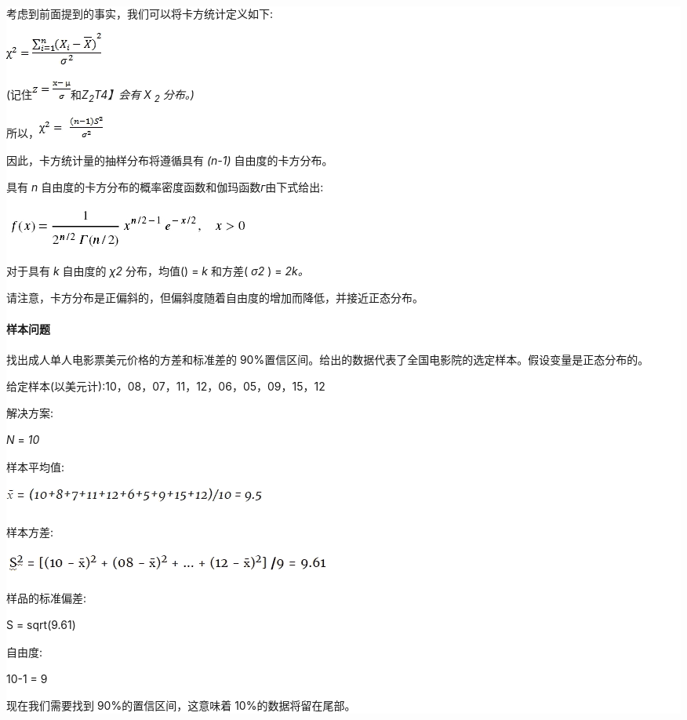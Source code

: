 考虑到前面提到的事实，我们可以将卡方统计定义如下:

![Chi-square distribution](img/image_05_023.jpg)

(记住![Chi-square distribution](img/image_05_024.jpg)和*Z<sub>2</sub>T4】会有 X <sub>2</sub> 分布。)*

所以，![Chi-square distribution](img/image_05_025.jpg)

因此，卡方统计量的抽样分布将遵循具有 *(n-1)* 自由度的卡方分布。

具有 *n* 自由度的卡方分布的概率密度函数和伽玛函数*г*由下式给出:

![Chi-square distribution](img/image_05_026.jpg)

对于具有 *k* 自由度的 *χ2* 分布，均值() = *k* 和方差( *σ2* ) = *2k。*

请注意，卡方分布是正偏斜的，但偏斜度随着自由度的增加而降低，并接近正态分布。

#### 样本问题

找出成人单人电影票美元价格的方差和标准差的 90%置信区间。给出的数据代表了全国电影院的选定样本。假设变量是正态分布的。

给定样本(以美元计):10，08，07，11，12，06，05，09，15，12

解决方案:

*N* = *10*

样本平均值:

![Sample problem](img/Mean-of-sample.jpg)

样本方差:

![Sample problem](img/Variance.jpg)

样品的标准偏差:

S = sqrt(9.61)

自由度:

10-1 = 9

现在我们需要找到 90%的置信区间，这意味着 10%的数据将留在尾部。
